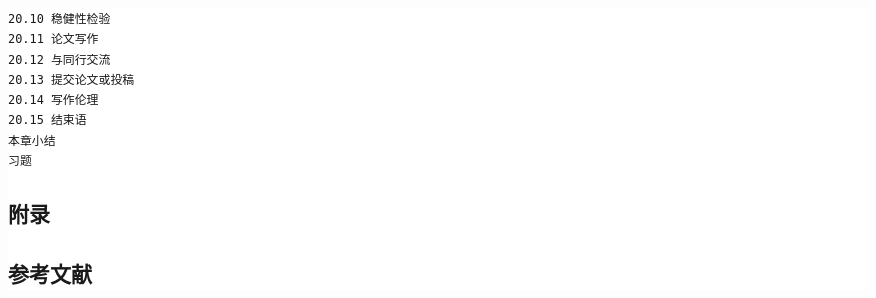     20.10 稳健性检验
    20.11 论文写作
    20.12 与同行交流
    20.13 提交论文或投稿
    20.14 写作伦理
    20.15 结束语
    本章小结
    习题
## 附录
## 参考文献
